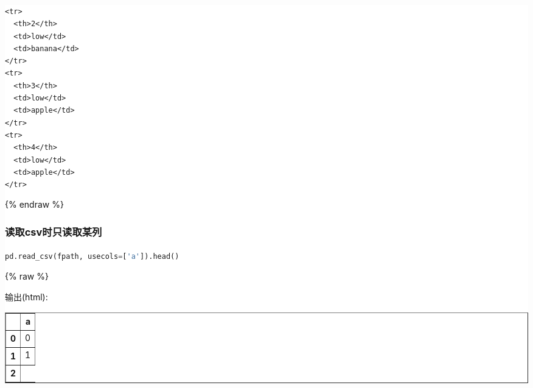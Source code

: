     <tr>
      <th>2</th>
      <td>low</td>
      <td>banana</td>
    </tr>
    <tr>
      <th>3</th>
      <td>low</td>
      <td>apple</td>
    </tr>
    <tr>
      <th>4</th>
      <td>low</td>
      <td>apple</td>
    </tr>
  </tbody>
</table>
</div>
</div>
{% endraw %}



### 读取csv时只读取某列


```python
pd.read_csv(fpath, usecols=['a']).head()
```




{% raw %}
<div class="output">
输出(html):<br>
<div>
<style scoped>
    .dataframe tbody tr th:only-of-type {
        vertical-align: middle;
    }

    .dataframe tbody tr th {
        vertical-align: top;
    }

    .dataframe thead th {
        text-align: right;
    }
</style>
<table border="1" class="dataframe">
  <thead>
    <tr style="text-align: right;">
      <th></th>
      <th>a</th>
    </tr>
  </thead>
  <tbody>
    <tr>
      <th>0</th>
      <td>0</td>
    </tr>
    <tr>
      <th>1</th>
      <td>1</td>
    </tr>
    <tr>
      <th>2</th>
